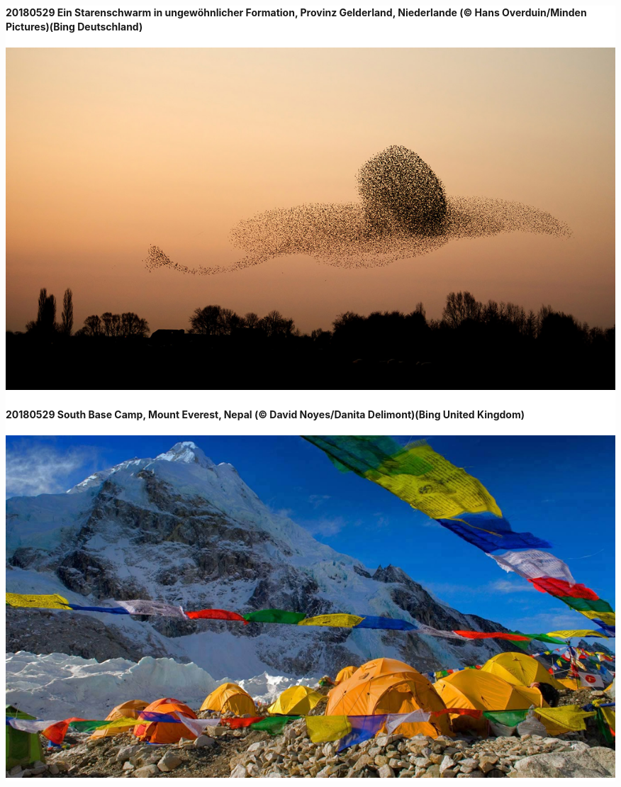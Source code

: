#### 20180529 Ein Starenschwarm in ungewöhnlicher Formation, Provinz Gelderland, Niederlande (© Hans Overduin/Minden Pictures)(Bing Deutschland)

![](20180529_Vogel2018Star_1366x768.jpg)

#### 20180529 South Base Camp, Mount Everest, Nepal (© David Noyes/Danita Delimont)(Bing United Kingdom)

![](20180529_KhumbuTents_1366x768.jpg)
